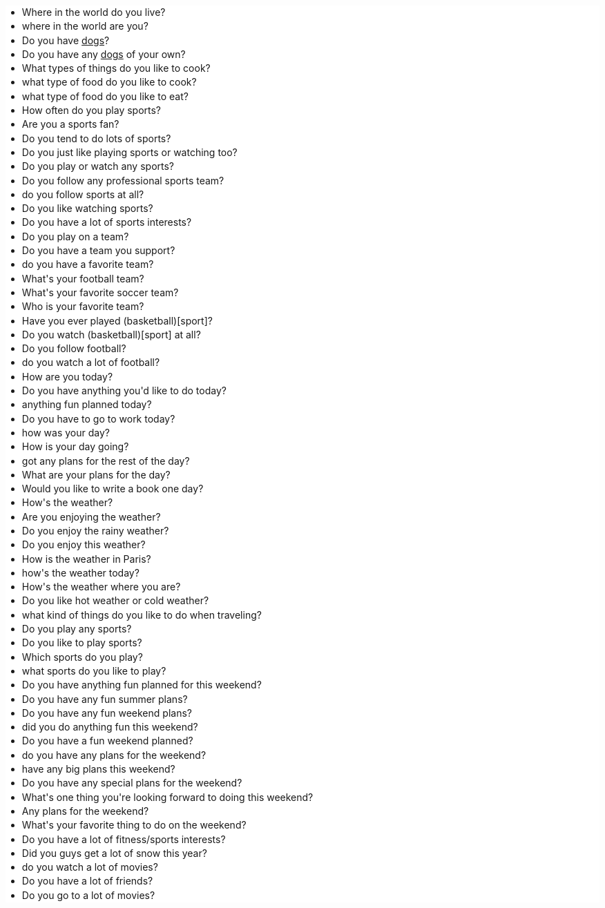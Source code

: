 - Where in the world do you live?
- where in the world are you?
- Do you have [dogs](animal)?
- Do you have any [dogs](animal) of your own?
- What types of things do you like to cook?
- what type of food do you like to cook?
- what type of food do you like to eat?
- How often do you play sports?
- Are you a sports fan?
- Do you tend to do lots of sports?
- Do you just like playing sports or watching too?
- Do you play or watch any sports?
- Do you follow any professional sports team?
- do you follow sports at all?
- Do you like watching sports?
- Do you have a lot of sports interests?
- Do you play on a team?
- Do you have a team you support?
- do you have a favorite team?
- What's your football team?
- What's your favorite soccer team?
- Who is your favorite team?
- Have you ever played (basketball)[sport]?
- Do you watch (basketball)[sport] at all?
- Do you follow football?
- do you watch a lot of football?
- How are you today?
- Do you have anything you'd like to do today?
- anything fun planned today?
- Do you have to go to work today?
- how was your day?
- How is your day going?
- got any plans for the rest of the day?
- What are your plans for the day?
- Would you like to write a book one day?
- How's the weather?
- Are you enjoying the weather?
- Do you enjoy the rainy weather?
- Do you enjoy this weather?
- How is the weather in Paris?
- how's the weather today?
- How's the weather where you are?
- Do you like hot weather or cold weather?
- what kind of things do you like to do when traveling?
- Do you play any sports?
- Do you like to play sports?
- Which sports do you play?
- what sports do you like to play?
- Do you have anything fun planned for this weekend?
- Do you have any fun summer plans?
- Do you have any fun weekend plans?
- did you do anything fun this weekend?
- Do you have a fun weekend planned?
- do you have any plans for the weekend?
- have any big plans this weekend?
- Do you have any special plans for the weekend?
- What's one thing you're looking forward to doing this weekend?
- Any plans for the weekend?
- What's your favorite thing to do on the weekend?
- Do you have a lot of fitness/sports interests?
- Did you guys get a lot of snow this year?
- do you watch a lot of movies?
- Do you have a lot of friends?
- Do you go to a lot of movies?